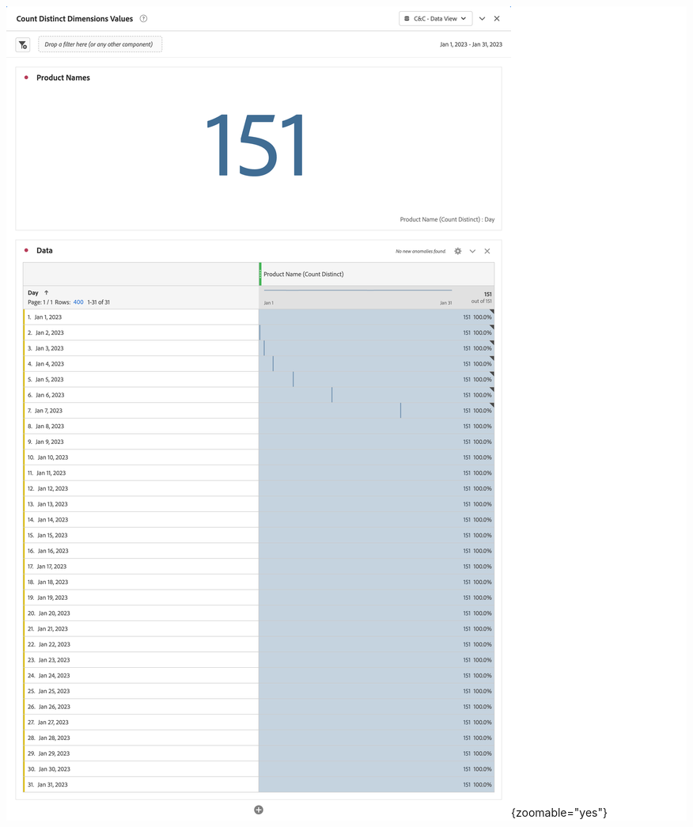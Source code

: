 ![Valores de Contagem Distintos do Customer Journey Analytics](assets/cja-count-distinct-dimension-values.png){zoomable="yes"}
